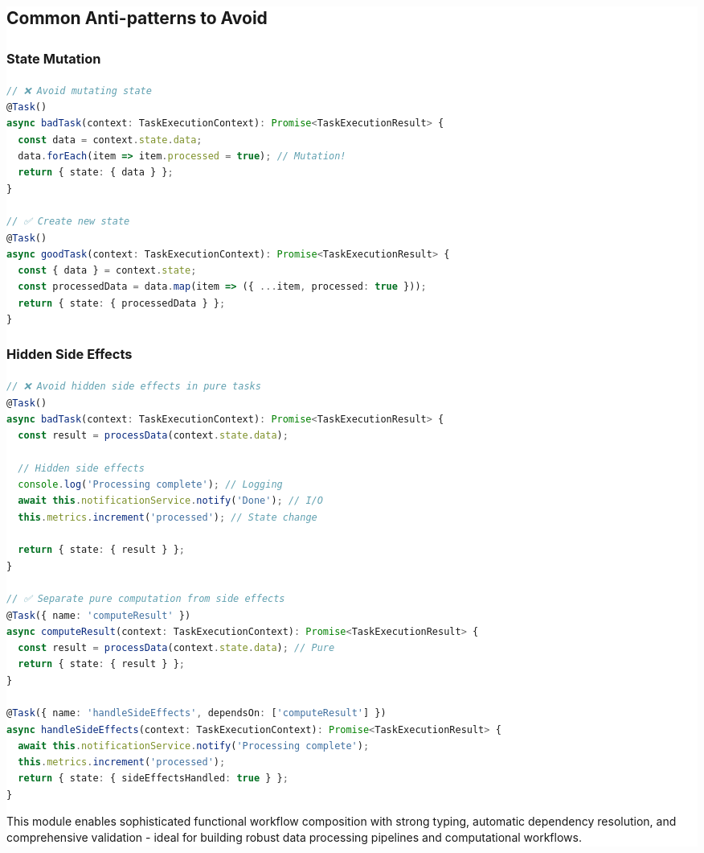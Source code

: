 ## Common Anti-patterns to Avoid

### State Mutation

```typescript
// ❌ Avoid mutating state
@Task()
async badTask(context: TaskExecutionContext): Promise<TaskExecutionResult> {
  const data = context.state.data;
  data.forEach(item => item.processed = true); // Mutation!
  return { state: { data } };
}

// ✅ Create new state
@Task()
async goodTask(context: TaskExecutionContext): Promise<TaskExecutionResult> {
  const { data } = context.state;
  const processedData = data.map(item => ({ ...item, processed: true }));
  return { state: { processedData } };
}
```

### Hidden Side Effects

```typescript
// ❌ Avoid hidden side effects in pure tasks
@Task()
async badTask(context: TaskExecutionContext): Promise<TaskExecutionResult> {
  const result = processData(context.state.data);
  
  // Hidden side effects
  console.log('Processing complete'); // Logging
  await this.notificationService.notify('Done'); // I/O
  this.metrics.increment('processed'); // State change
  
  return { state: { result } };
}

// ✅ Separate pure computation from side effects
@Task({ name: 'computeResult' })
async computeResult(context: TaskExecutionContext): Promise<TaskExecutionResult> {
  const result = processData(context.state.data); // Pure
  return { state: { result } };
}

@Task({ name: 'handleSideEffects', dependsOn: ['computeResult'] })
async handleSideEffects(context: TaskExecutionContext): Promise<TaskExecutionResult> {
  await this.notificationService.notify('Processing complete');
  this.metrics.increment('processed');
  return { state: { sideEffectsHandled: true } };
}
```

This module enables sophisticated functional workflow composition with strong typing, automatic dependency resolution, and comprehensive validation - ideal for building robust data processing pipelines and computational workflows.
